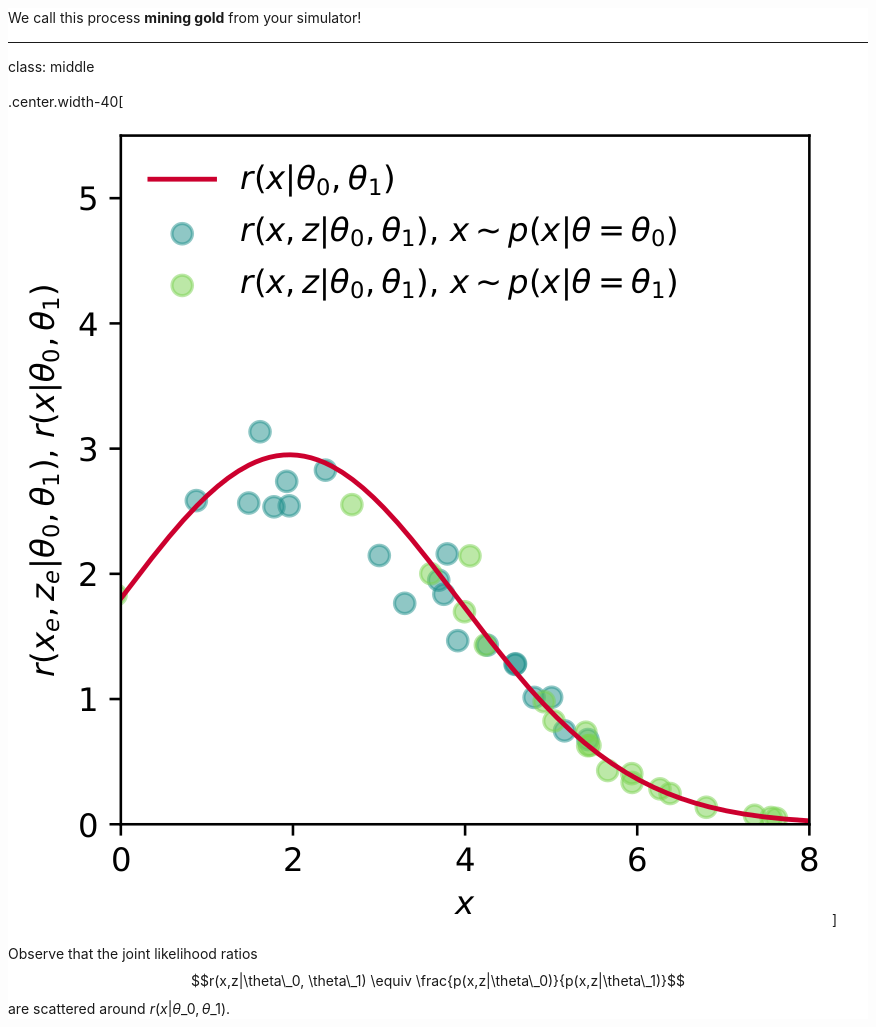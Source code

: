 We call this process **mining gold** from your simulator!

---

class: middle

.center.width-40[![](figures/r_xz.png)]

Observe that the joint likelihood ratios
$$r(x,z|\theta\_0, \theta\_1) \equiv \frac{p(x,z|\theta\_0)}{p(x,z|\theta\_1)}$$
are scattered around $r(x|\theta\_0,\theta\_1)$.
